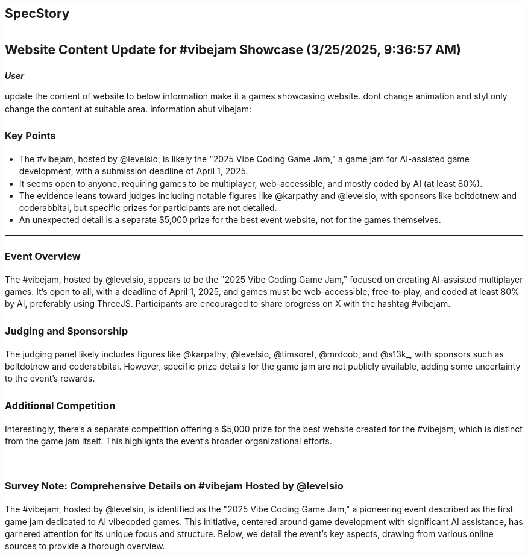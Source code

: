 ## SpecStory

## Website Content Update for #vibejam Showcase (3/25/2025, 9:36:57 AM)

_**User**_

update the content of website to below information make it a games showcasing website. dont change animation and styl only change the content at suitable area.
information abut vibejam:
### Key Points
- The #vibejam, hosted by @levelsio, is likely the "2025 Vibe Coding Game Jam," a game jam for AI-assisted game development, with a submission deadline of April 1, 2025.  
- It seems open to anyone, requiring games to be multiplayer, web-accessible, and mostly coded by AI (at least 80%).  
- The evidence leans toward judges including notable figures like @karpathy and @levelsio, with sponsors like boltdotnew and coderabbitai, but specific prizes for participants are not detailed.  
- An unexpected detail is a separate $5,000 prize for the best event website, not for the games themselves.  

---

### Event Overview
The #vibejam, hosted by @levelsio, appears to be the "2025 Vibe Coding Game Jam," focused on creating AI-assisted multiplayer games. It’s open to all, with a deadline of April 1, 2025, and games must be web-accessible, free-to-play, and coded at least 80% by AI, preferably using ThreeJS. Participants are encouraged to share progress on X with the hashtag #vibejam.

### Judging and Sponsorship
The judging panel likely includes figures like @karpathy, @levelsio, @timsoret, @mrdoob, and @s13k_, with sponsors such as boltdotnew and coderabbitai. However, specific prize details for the game jam are not publicly available, adding some uncertainty to the event’s rewards.

### Additional Competition
Interestingly, there’s a separate competition offering a $5,000 prize for the best website created for the #vibejam, which is distinct from the game jam itself. This highlights the event’s broader organizational efforts.

---

---

### Survey Note: Comprehensive Details on #vibejam Hosted by @levelsio

The #vibejam, hosted by @levelsio, is identified as the "2025 Vibe Coding Game Jam," a pioneering event described as the first game jam dedicated to AI vibecoded games. This initiative, centered around game development with significant AI assistance, has garnered attention for its unique focus and structure. Below, we detail the event’s key aspects, drawing from various online sources to provide a thorough overview.

